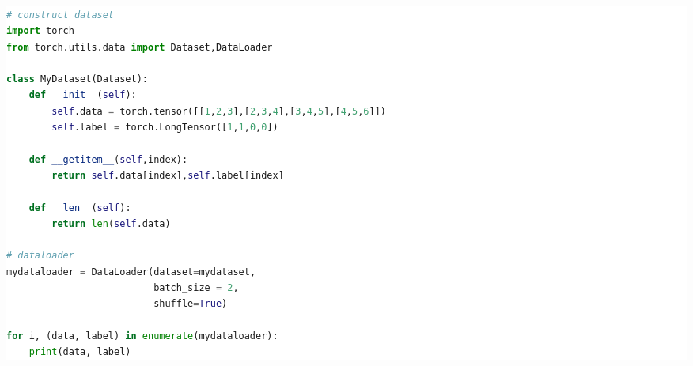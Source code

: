 
```python
# construct dataset
import torch 
from torch.utils.data import Dataset,DataLoader

class MyDataset(Dataset):
    def __init__(self):
        self.data = torch.tensor([[1,2,3],[2,3,4],[3,4,5],[4,5,6]])
        self.label = torch.LongTensor([1,1,0,0])

    def __getitem__(self,index):
        return self.data[index],self.label[index]

    def __len__(self):
        return len(self.data)

# dataloader
mydataloader = DataLoader(dataset=mydataset,
                          batch_size = 2,
                          shuffle=True)

for i, (data, label) in enumerate(mydataloader):
    print(data, label)
```